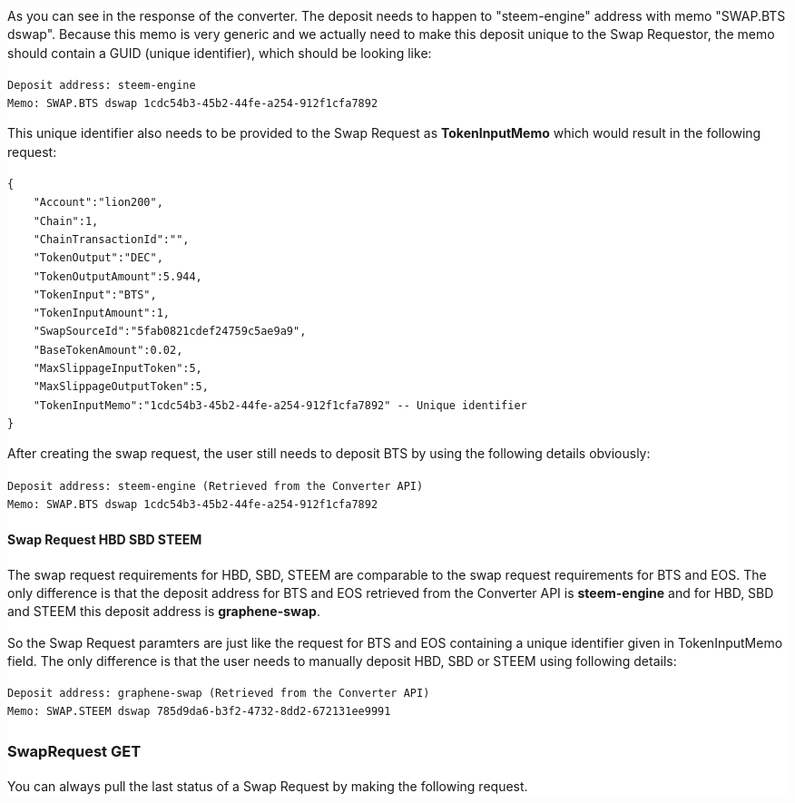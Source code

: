 As you can see in the response of the converter. The deposit needs to happen to "steem-engine" address with memo "SWAP.BTS dswap".
Because this memo is very generic and we actually need to make this deposit unique to the Swap Requestor, the memo should contain a GUID (unique identifier), which should be looking like: 

```
Deposit address: steem-engine
Memo: SWAP.BTS dswap 1cdc54b3-45b2-44fe-a254-912f1cfa7892
```

This unique identifier also needs to be provided to the Swap Request as **TokenInputMemo** which would result in the following request:
```
{
	"Account":"lion200",
	"Chain":1,
	"ChainTransactionId":"",
	"TokenOutput":"DEC",
	"TokenOutputAmount":5.944,
	"TokenInput":"BTS",
	"TokenInputAmount":1,
	"SwapSourceId":"5fab0821cdef24759c5ae9a9",
	"BaseTokenAmount":0.02,
	"MaxSlippageInputToken":5,
	"MaxSlippageOutputToken":5,
	"TokenInputMemo":"1cdc54b3-45b2-44fe-a254-912f1cfa7892" -- Unique identifier
}
```

After creating the swap request, the user still needs to deposit BTS by using the following details obviously: 
```
Deposit address: steem-engine (Retrieved from the Converter API)
Memo: SWAP.BTS dswap 1cdc54b3-45b2-44fe-a254-912f1cfa7892
```

#### Swap Request HBD SBD STEEM
The swap request requirements for HBD, SBD, STEEM are comparable to the swap request requirements for BTS and EOS.
The only difference is that the deposit address for BTS and EOS retrieved from the Converter API is **steem-engine** and for HBD, SBD and STEEM this deposit address is **graphene-swap**.

So the Swap Request paramters are just like the request for BTS and EOS containing a unique identifier given in TokenInputMemo field.
The only difference is that the user needs to manually deposit HBD, SBD or STEEM using following details:

```
Deposit address: graphene-swap (Retrieved from the Converter API)
Memo: SWAP.STEEM dswap 785d9da6-b3f2-4732-8dd2-672131ee9991
```

### SwapRequest GET
You can always pull the last status of a Swap Request by making the following request.
